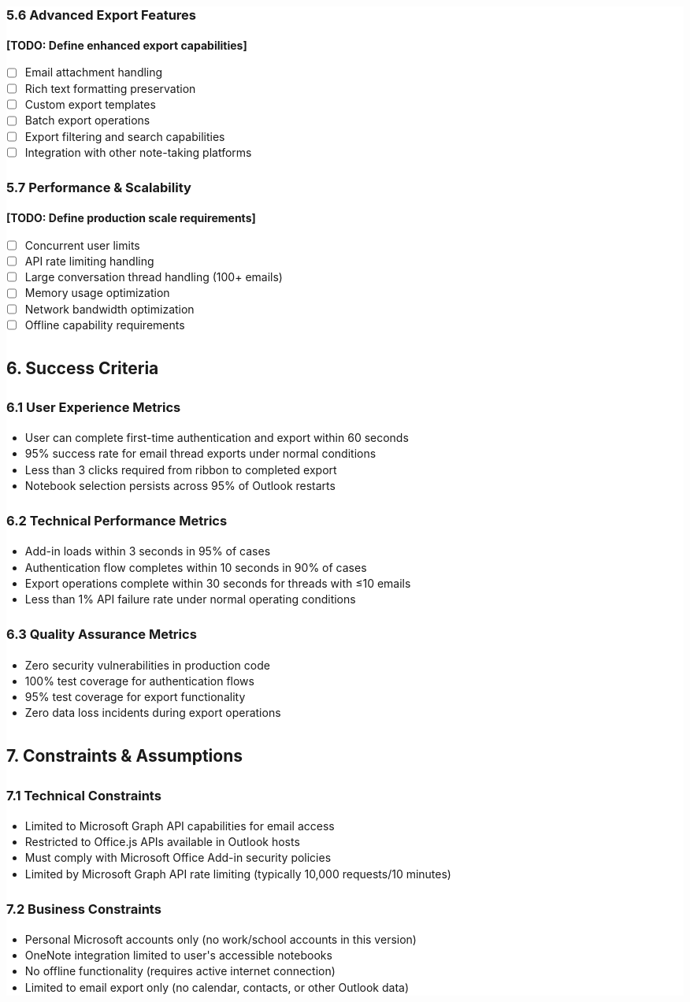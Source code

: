 ### 5.6 Advanced Export Features
**[TODO: Define enhanced export capabilities]**
- [ ] Email attachment handling
- [ ] Rich text formatting preservation
- [ ] Custom export templates
- [ ] Batch export operations
- [ ] Export filtering and search capabilities
- [ ] Integration with other note-taking platforms

### 5.7 Performance & Scalability
**[TODO: Define production scale requirements]**
- [ ] Concurrent user limits
- [ ] API rate limiting handling
- [ ] Large conversation thread handling (100+ emails)
- [ ] Memory usage optimization
- [ ] Network bandwidth optimization
- [ ] Offline capability requirements

## 6. Success Criteria

### 6.1 User Experience Metrics
- User can complete first-time authentication and export within 60 seconds
- 95% success rate for email thread exports under normal conditions
- Less than 3 clicks required from ribbon to completed export
- Notebook selection persists across 95% of Outlook restarts

### 6.2 Technical Performance Metrics
- Add-in loads within 3 seconds in 95% of cases
- Authentication flow completes within 10 seconds in 90% of cases
- Export operations complete within 30 seconds for threads with ≤10 emails
- Less than 1% API failure rate under normal operating conditions

### 6.3 Quality Assurance Metrics
- Zero security vulnerabilities in production code
- 100% test coverage for authentication flows
- 95% test coverage for export functionality
- Zero data loss incidents during export operations

## 7. Constraints & Assumptions

### 7.1 Technical Constraints
- Limited to Microsoft Graph API capabilities for email access
- Restricted to Office.js APIs available in Outlook hosts
- Must comply with Microsoft Office Add-in security policies
- Limited by Microsoft Graph API rate limiting (typically 10,000 requests/10 minutes)

### 7.2 Business Constraints
- Personal Microsoft accounts only (no work/school accounts in this version)
- OneNote integration limited to user's accessible notebooks
- No offline functionality (requires active internet connection)
- Limited to email export only (no calendar, contacts, or other Outlook data)
